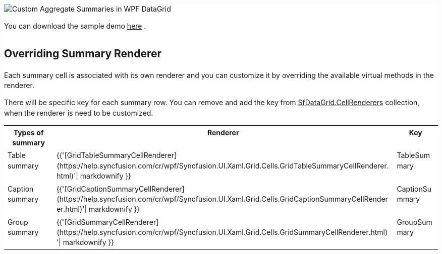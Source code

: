 
![Custom Aggregate Summaries in WPF DataGrid](Summaries_images/wpf-datagrid-custom-summaries.png)

You can download the sample demo [here](https://www.syncfusion.com/downloads/support/directtrac/general/ze/CustomSummaries-366686956.zip) .

## Overriding Summary Renderer

Each summary cell is associated with its own renderer and you can customize it by overriding the available virtual methods in the renderer. 

There will be specific key for each summary row. You can remove and add the key from [SfDataGrid.CellRenderers](https://help.syncfusion.com/cr/wpf/Syncfusion.UI.Xaml.Grid.SfDataGrid.html#Syncfusion_UI_Xaml_Grid_SfDataGrid_CellRenderers) collection, when the renderer is need to be customized.

<table>
<tr>
<th>
Types of summary
</th>
<th>
Renderer
</th>
<th>
Key
</th>
</tr>
<tr>
<td>
Table summary
</td>
<td>
{{'[GridTableSummaryCellRenderer](https://help.syncfusion.com/cr/wpf/Syncfusion.UI.Xaml.Grid.Cells.GridTableSummaryCellRenderer.html)'| markdownify }}
</td>
<td>
TableSummary
</td>
</tr>
<tr>
<td>
Caption summary
</td>
<td>
{{'[GridCaptionSummaryCellRenderer](https://help.syncfusion.com/cr/wpf/Syncfusion.UI.Xaml.Grid.Cells.GridCaptionSummaryCellRenderer.html)'| markdownify }}
</td>
<td>
CaptionSummary
</td>
</tr>
<tr>
<td>
Group summary
</td>
<td>
{{'[GridSummaryCellRenderer](https://help.syncfusion.com/cr/wpf/Syncfusion.UI.Xaml.Grid.Cells.GridSummaryCellRenderer.html)'| markdownify }}
</td>
<td>
GroupSummary
</td>
</tr>
</table>
